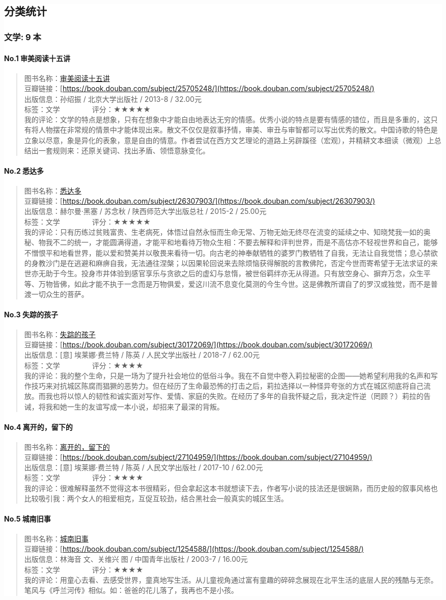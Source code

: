 
## 分类统计


### 文学: 9 本

#### No.1 审美阅读十五讲
 > 图书名称：[审美阅读十五讲](https://book.douban.com/subject/25705248/)  
 > 豆瓣链接：[https://book.douban.com/subject/25705248/](https://book.douban.com/subject/25705248/)  
 > 出版信息：孙绍振 / 北京大学出版社 / 2013-8 / 32.00元  
 > 标签：文学&nbsp;&nbsp;&nbsp;&nbsp;&nbsp;&nbsp;&nbsp;&nbsp;&nbsp;&nbsp;&nbsp;&nbsp;&nbsp;&nbsp;&nbsp;&nbsp;评分：**★★★★★**  
 > 我的评论：文学的特点是想象，只有在想象中才能自由地表达无穷的情感。优秀小说的特点是要有情感的错位，而且是多重的，这只有将人物摆在非常规的情景中才能体现出来。散文不仅仅是叙事抒情，审美、审丑与审智都可以写出优秀的散文。中国诗歌的特色是立象以尽意，象是异化的表象，意是自由的情意。作者尝试在西方文艺理论的道路上另辟蹊径（宏观），并精耕文本细读（微观）上总结出一套规则来：还原关键词、找出矛盾、领悟意脉变化。  

#### No.2 悉达多
 > 图书名称：[悉达多](https://book.douban.com/subject/26307903/)  
 > 豆瓣链接：[https://book.douban.com/subject/26307903/](https://book.douban.com/subject/26307903/)  
 > 出版信息：赫尔曼·黑塞 / 苏念秋 / 陕西师范大学出版总社 / 2015-2 / 25.00元  
 > 标签：文学&nbsp;&nbsp;&nbsp;&nbsp;&nbsp;&nbsp;&nbsp;&nbsp;&nbsp;&nbsp;&nbsp;&nbsp;&nbsp;&nbsp;&nbsp;&nbsp;评分：**★★★★★**  
 > 我的评论：只有历练过贫贱富贵、生老病死，体悟过自然永恒而生命无常、万物无始无终尽在流变的延续之中、知晓梵我一如的奥秘、物我不二的统一，才能圆满得道，才能平和地看待万物众生相：不要去解释和评判世界，而是不高估亦不轻视世界和自己，能够不憎恨平和地看世界，能以爱和赞美并以敬畏来看待一切。向古老的神奉献牺牲的婆罗门教牺牲了自我，无法让自我觉悟；息心禁欲的身教沙门是在逃避和麻痹自我，无法通往涅槃；以因果轮回说来去除烦恼获得解脱的言教佛陀，否定今世而寄希望于无法求证的来世亦无助于今生。投身市井体验到感官享乐与贪欲之后的虚幻与怠惰，被世俗羁绊亦无从得道。只有放空身心、摒弃万念，众生平等、万物皆佛，如此才能不执于一念而是万物俱爱，爱这川流不息变化莫测的今生今世。这是佛教所谓自了的罗汉或独觉，而不是普渡一切众生的菩萨。  

#### No.3 失踪的孩子
 > 图书名称：[失踪的孩子](https://book.douban.com/subject/30172069/)  
 > 豆瓣链接：[https://book.douban.com/subject/30172069/](https://book.douban.com/subject/30172069/)  
 > 出版信息：[意] 埃莱娜·费兰特 / 陈英 / 人民文学出版社 / 2018-7 / 62.00元  
 > 标签：文学&nbsp;&nbsp;&nbsp;&nbsp;&nbsp;&nbsp;&nbsp;&nbsp;&nbsp;&nbsp;&nbsp;&nbsp;&nbsp;&nbsp;&nbsp;&nbsp;评分：**★★★★**  
 > 我的评论：我的整个生命，只是一场为了提升社会地位的低俗斗争。我在不自觉中卷入莉拉秘密的企图——她希望利用我的名声和写作技巧来对抗城区陈腐而猖獗的恶势力。但在经历了生命最恐怖的打击之后，莉拉选择以一种怪异夸张的方式在城区彻底将自己流放。而我也将以惊人的韧性和诚实面对写作、爱情、家庭的失败。在经历了多年的自我怀疑之后，我决定忤逆（罔顾？）莉拉的告诫，将我和她一生的友谊写成一本小说，却招来了最深的背叛。  

#### No.4 离开的，留下的
 > 图书名称：[离开的，留下的](https://book.douban.com/subject/27104959/)  
 > 豆瓣链接：[https://book.douban.com/subject/27104959/](https://book.douban.com/subject/27104959/)  
 > 出版信息：[意] 埃莱娜·费兰特 / 陈英 / 人民文学出版社 / 2017-10 / 62.00元  
 > 标签：文学&nbsp;&nbsp;&nbsp;&nbsp;&nbsp;&nbsp;&nbsp;&nbsp;&nbsp;&nbsp;&nbsp;&nbsp;&nbsp;&nbsp;&nbsp;&nbsp;评分：**★★★★**  
 > 我的评论：很难解释虽然不觉得这本书很精彩，但会拿起这本书就想读下去，作者写小说的技法还是很娴熟，而历史般的叙事风格也比较吸引我：两个女人的相爱相克，互促互较劲，结合黑社会一般真实的城区生活。  

#### No.5 城南旧事
 > 图书名称：[城南旧事](https://book.douban.com/subject/1254588/)  
 > 豆瓣链接：[https://book.douban.com/subject/1254588/](https://book.douban.com/subject/1254588/)  
 > 出版信息：林海音 文、关维兴 图 / 中国青年出版社 / 2003-7 / 16.00元  
 > 标签：文学&nbsp;&nbsp;&nbsp;&nbsp;&nbsp;&nbsp;&nbsp;&nbsp;&nbsp;&nbsp;&nbsp;&nbsp;&nbsp;&nbsp;&nbsp;&nbsp;评分：**★★★★**  
 > 我的评论：用童心去看、去感受世界，童真地写生活。从儿童视角通过富有童趣的碎碎念展现在北平生活的底层人民的残酷与无奈。笔风与《呼兰河传》相似。如：爸爸的花儿落了，我再也不是小孩。  
